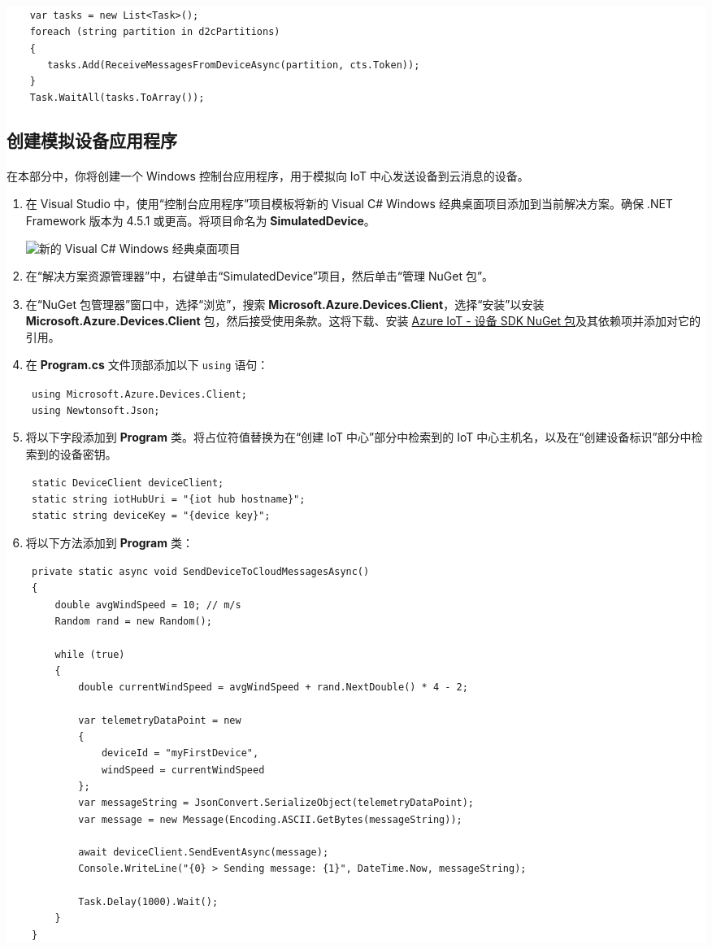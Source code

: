         var tasks = new List<Task>();
        foreach (string partition in d2cPartitions)
        {
           tasks.Add(ReceiveMessagesFromDeviceAsync(partition, cts.Token));
        }  
        Task.WaitAll(tasks.ToArray());

## 创建模拟设备应用程序

在本部分中，你将创建一个 Windows 控制台应用程序，用于模拟向 IoT 中心发送设备到云消息的设备。

1. 在 Visual Studio 中，使用“控制台应用程序”项目模板将新的 Visual C# Windows 经典桌面项目添加到当前解决方案。确保 .NET Framework 版本为 4.5.1 或更高。将项目命名为 **SimulatedDevice**。

    ![新的 Visual C# Windows 经典桌面项目][10]

2. 在“解决方案资源管理器”中，右键单击“SimulatedDevice”项目，然后单击“管理 NuGet 包”。

3. 在“NuGet 包管理器”窗口中，选择“浏览”，搜索 **Microsoft.Azure.Devices.Client**，选择“安装”以安装 **Microsoft.Azure.Devices.Client** 包，然后接受使用条款。这将下载、安装 [Azure IoT - 设备 SDK NuGet 包][lnk-device-nuget]及其依赖项并添加对它的引用。

4. 在 **Program.cs** 文件顶部添加以下 `using` 语句：

		using Microsoft.Azure.Devices.Client;
        using Newtonsoft.Json;

5. 将以下字段添加到 **Program** 类。将占位符值替换为在“创建 IoT 中心”部分中检索到的 IoT 中心主机名，以及在“创建设备标识”部分中检索到的设备密钥。

		static DeviceClient deviceClient;
        static string iotHubUri = "{iot hub hostname}";
        static string deviceKey = "{device key}";

6. 将以下方法添加到 **Program** 类：

		private static async void SendDeviceToCloudMessagesAsync()
        {
            double avgWindSpeed = 10; // m/s
            Random rand = new Random();

            while (true)
            {
                double currentWindSpeed = avgWindSpeed + rand.NextDouble() * 4 - 2;

                var telemetryDataPoint = new
                {
                    deviceId = "myFirstDevice",
                    windSpeed = currentWindSpeed
                };
                var messageString = JsonConvert.SerializeObject(telemetryDataPoint);
                var message = new Message(Encoding.ASCII.GetBytes(messageString));

                await deviceClient.SendEventAsync(message);
                Console.WriteLine("{0} > Sending message: {1}", DateTime.Now, messageString);

                Task.Delay(1000).Wait();
            }
        }


[41]: ./media/iot-hub-csharp-csharp-getstarted/run-apps1.png
[42]: ./media/iot-hub-csharp-csharp-getstarted/run-apps2.png
[43]: ./media/iot-hub-csharp-csharp-getstarted/usage.png
[10]: ./media/iot-hub-csharp-csharp-getstarted/create-identity-csharp1.png
[11]: ./media/iot-hub-csharp-csharp-getstarted/create-identity-csharp2.png
[12]: ./media/iot-hub-csharp-csharp-getstarted/create-identity-csharp3.png
[lnk-process-d2c-tutorial]: /documentation/articles/iot-hub-csharp-csharp-process-d2c/
[lnk-hub-sdks]: /documentation/articles/iot-hub-sdks-summary/
[lnk-free-trial]: /pricing/1rmb-trial/
[lnk-portal]: https://portal.azure.cn/
[lnk-eventhubs-tutorial]: /documentation/articles/event-hubs-csharp-ephcs-getstarted/
[lnk-devguide-identity]: /documentation/articles/iot-hub-devguide-identity-registry/
[lnk-servicebus-nuget]: https://www.nuget.org/packages/WindowsAzure.ServiceBus
[lnk-event-hubs-overview]: /documentation/articles/event-hubs-overview/
[lnk-nuget-service-sdk]: https://www.nuget.org/packages/Microsoft.Azure.Devices/
[lnk-device-nuget]: https://www.nuget.org/packages/Microsoft.Azure.Devices.Client/
[lnk-transient-faults]: https://msdn.microsoft.com/zh-cn/library/hh680901(v=pandp.50).aspx
[lnk-connected-service]: https://visualstudiogallery.msdn.microsoft.com/e254a3a5-d72e-488e-9bd3-8fee8e0cd1d6
[lnk-device-management]: /documentation/articles/iot-hub-device-management-get-started/
[lnk-gateway-SDK]: /documentation/articles/iot-hub-linux-gateway-sdk-get-started/
[lnk-connect-device]: /develop/iot/